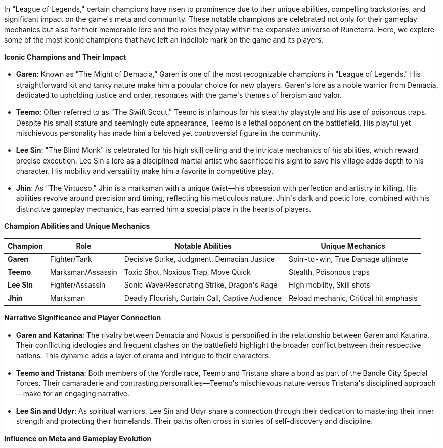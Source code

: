 In "League of Legends," certain champions have risen to prominence due to their unique abilities, compelling backstories, and significant impact on the game's meta and community. These notable champions are celebrated not only for their gameplay mechanics but also for their memorable lore and the roles they play within the expansive universe of Runeterra. Here, we explore some of the most iconic champions that have left an indelible mark on the game and its players.

**Iconic Champions and Their Impact**

- **Garen**: Known as "The Might of Demacia," Garen is one of the most recognizable champions in "League of Legends." His straightforward kit and tanky nature make him a popular choice for new players. Garen's lore as a noble warrior from Demacia, dedicated to upholding justice and order, resonates with the game's themes of heroism and valor.

- **Teemo**: Often referred to as "The Swift Scout," Teemo is infamous for his stealthy playstyle and his use of poisonous traps. Despite his small stature and seemingly cute appearance, Teemo is a lethal opponent on the battlefield. His playful yet mischievous personality has made him a beloved yet controversial figure in the community.

- **Lee Sin**: "The Blind Monk" is celebrated for his high skill ceiling and the intricate mechanics of his abilities, which reward precise execution. Lee Sin's lore as a disciplined martial artist who sacrificed his sight to save his village adds depth to his character. His mobility and versatility make him a favorite in competitive play.

- **Jhin**: As "The Virtuoso," Jhin is a marksman with a unique twist—his obsession with perfection and artistry in killing. His abilities revolve around precision and timing, reflecting his meticulous nature. Jhin's dark and poetic lore, combined with his distinctive gameplay mechanics, has earned him a special place in the hearts of players.

**Champion Abilities and Unique Mechanics**

| Champion | Role | Notable Abilities | Unique Mechanics |
|----------|------|-------------------|------------------|
| **Garen** | Fighter/Tank | Decisive Strike, Judgment, Demacian Justice | Spin-to-win, True Damage ultimate |
| **Teemo** | Marksman/Assassin | Toxic Shot, Noxious Trap, Move Quick | Stealth, Poisonous traps |
| **Lee Sin** | Fighter/Assassin | Sonic Wave/Resonating Strike, Dragon's Rage | High mobility, Skill shots |
| **Jhin** | Marksman | Deadly Flourish, Curtain Call, Captive Audience | Reload mechanic, Critical hit emphasis |

**Narrative Significance and Player Connection**

- **Garen and Katarina**: The rivalry between Demacia and Noxus is personified in the relationship between Garen and Katarina. Their conflicting ideologies and frequent clashes on the battlefield highlight the broader conflict between their respective nations. This dynamic adds a layer of drama and intrigue to their characters.

- **Teemo and Tristana**: Both members of the Yordle race, Teemo and Tristana share a bond as part of the Bandle City Special Forces. Their camaraderie and contrasting personalities—Teemo's mischievous nature versus Tristana's disciplined approach—make for an engaging narrative.

- **Lee Sin and Udyr**: As spiritual warriors, Lee Sin and Udyr share a connection through their dedication to mastering their inner strength and protecting their homelands. Their paths often cross in stories of self-discovery and discipline.

**Influence on Meta and Gameplay Evolution**

